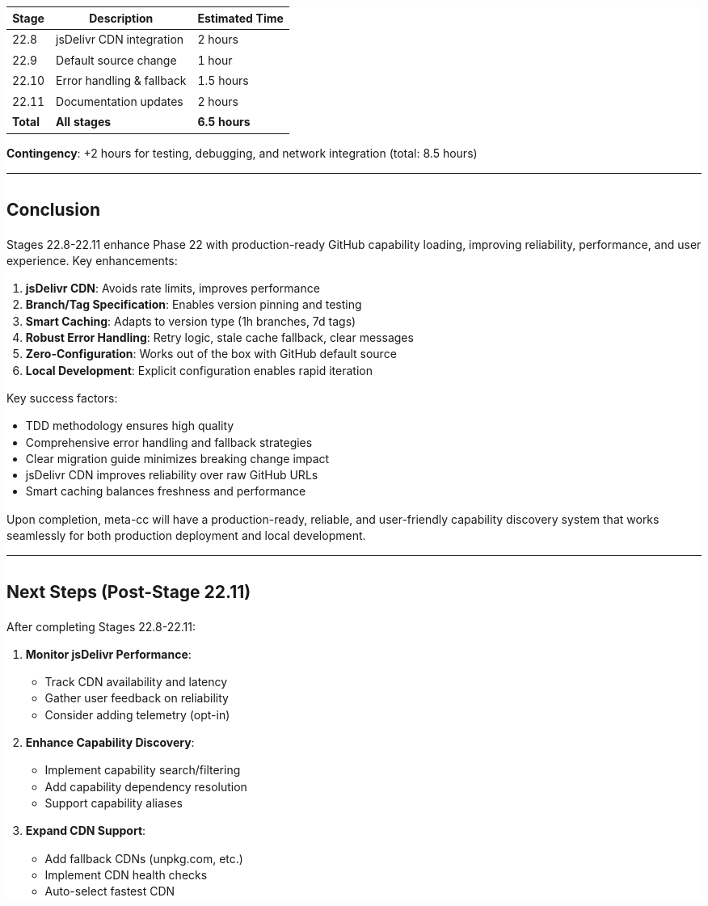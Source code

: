 | Stage  | Description | Estimated Time |
|--------|-------------|----------------|
| 22.8   | jsDelivr CDN integration | 2 hours |
| 22.9   | Default source change | 1 hour |
| 22.10  | Error handling & fallback | 1.5 hours |
| 22.11  | Documentation updates | 2 hours |
| **Total** | **All stages** | **6.5 hours** |

**Contingency**: +2 hours for testing, debugging, and network integration (total: 8.5 hours)

---

## Conclusion

Stages 22.8-22.11 enhance Phase 22 with production-ready GitHub capability loading, improving reliability, performance, and user experience. Key enhancements:

1. **jsDelivr CDN**: Avoids rate limits, improves performance
2. **Branch/Tag Specification**: Enables version pinning and testing
3. **Smart Caching**: Adapts to version type (1h branches, 7d tags)
4. **Robust Error Handling**: Retry logic, stale cache fallback, clear messages
5. **Zero-Configuration**: Works out of the box with GitHub default source
6. **Local Development**: Explicit configuration enables rapid iteration

Key success factors:
- TDD methodology ensures high quality
- Comprehensive error handling and fallback strategies
- Clear migration guide minimizes breaking change impact
- jsDelivr CDN improves reliability over raw GitHub URLs
- Smart caching balances freshness and performance

Upon completion, meta-cc will have a production-ready, reliable, and user-friendly capability discovery system that works seamlessly for both production deployment and local development.

---

## Next Steps (Post-Stage 22.11)

After completing Stages 22.8-22.11:

1. **Monitor jsDelivr Performance**:
   - Track CDN availability and latency
   - Gather user feedback on reliability
   - Consider adding telemetry (opt-in)

2. **Enhance Capability Discovery**:
   - Implement capability search/filtering
   - Add capability dependency resolution
   - Support capability aliases

3. **Expand CDN Support**:
   - Add fallback CDNs (unpkg.com, etc.)
   - Implement CDN health checks
   - Auto-select fastest CDN
